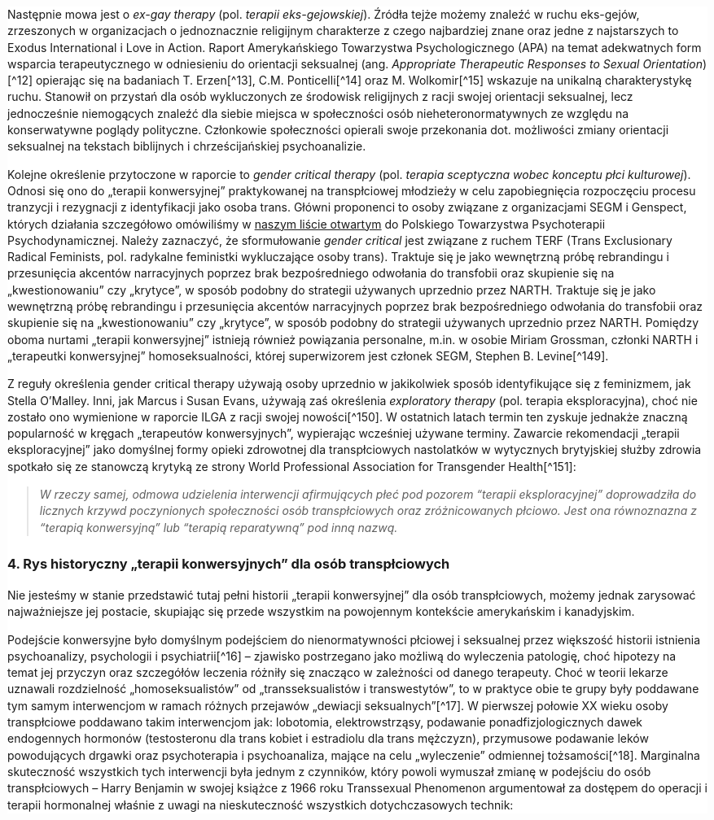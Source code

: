 Następnie mowa jest o *ex-gay therapy* (pol. *terapii eks-gejowskiej*). Źródła tejże możemy znaleźć w ruchu eks-gejów, zrzeszonych w organizacjach o jednoznacznie religijnym charakterze z czego najbardziej znane oraz jedne z najstarszych to Exodus International i Love in Action. Raport Amerykańskiego Towarzystwa Psychologicznego (APA) na temat adekwatnych form wsparcia terapeutycznego w odniesieniu do orientacji seksualnej (ang. *Appropriate Therapeutic Responses to Sexual Orientation*)[^12] opierając się na badaniach T. Erzen[^13], C.M. Ponticelli[^14] oraz M. Wolkomir[^15] wskazuje na unikalną charakterystykę ruchu. Stanowił on przystań dla osób wykluczonych ze środowisk religijnych z racji swojej orientacji seksualnej, lecz jednocześnie niemogących znaleźć dla siebie miejsca w społeczności osób nieheteronormatywnych ze względu na konserwatywne poglądy polityczne. Członkowie społeczności opierali swoje przekonania dot. możliwości zmiany orientacji seksualnej na tekstach biblijnych i chrześcijańskiej psychoanalizie.

Kolejne określenie przytoczone w raporcie to *gender critical therapy* (pol. *terapia sceptyczna wobec konceptu płci kulturowej*). Odnosi się ono do „terapii konwersyjnej” praktykowanej na transpłciowej młodzieży w celu zapobiegnięcia rozpoczęciu procesu tranzycji i rezygnacji z identyfikacji jako osoba trans. Główni proponenci to osoby związane z organizacjami SEGM i Genspect, których działania szczegółowo omówiliśmy w [naszym liście otwartym](https://tranzycja.pl/publikacje/list-otwarty-ptppd/) do Polskiego Towarzystwa Psychoterapii Psychodynamicznej. Należy zaznaczyć, że sformułowanie *gender critical* jest związane z ruchem TERF (Trans Exclusionary Radical Feminists, pol. radykalne feministki wykluczające osoby trans). Traktuje się je jako wewnętrzną próbę rebrandingu i przesunięcia akcentów narracyjnych poprzez brak bezpośredniego odwołania do transfobii oraz skupienie się na „kwestionowaniu” czy „krytyce”, w sposób podobny do strategii używanych uprzednio przez NARTH. Traktuje się je jako wewnętrzną próbę rebrandingu i przesunięcia akcentów narracyjnych poprzez brak bezpośredniego odwołania do transfobii oraz skupienie się na „kwestionowaniu” czy „krytyce”, w sposób podobny do strategii używanych uprzednio przez NARTH. Pomiędzy oboma nurtami „terapii konwersyjnej” istnieją również powiązania personalne, m.in. w osobie Miriam Grossman, członki NARTH i „terapeutki konwersyjnej” homoseksualności, której superwizorem jest członek SEGM, Stephen B. Levine[^149].

Z reguły określenia gender critical therapy używają osoby uprzednio w jakikolwiek sposób identyfikujące się z feminizmem, jak Stella O’Malley. Inni, jak Marcus i Susan Evans, używają zaś określenia *exploratory therapy* (pol. terapia eksploracyjna), choć nie zostało ono wymienione w raporcie ILGA z racji swojej nowości[^150]. W ostatnich latach termin ten zyskuje jednakże znaczną popularność w kręgach „terapeutów konwersyjnych”, wypierając wcześniej używane terminy. Zawarcie rekomendacji „terapii eksploracyjnej” jako domyślnej formy opieki zdrowotnej dla transpłciowych nastolatków w wytycznych brytyjskiej służby zdrowia spotkało się ze stanowczą krytyką ze strony World Professional Association for Transgender Health[^151]:

>*W rzeczy samej, odmowa udzielenia interwencji afirmujących płeć pod pozorem “terapii eksploracyjnej” doprowadziła do licznych krzywd poczynionych społeczności osób transpłciowych oraz zróżnicowanych płciowo. Jest ona równoznazna z “terapią konwersyjną” lub “terapią reparatywną” pod inną nazwą.* 

### 4. Rys historyczny „terapii konwersyjnych” dla osób transpłciowych

Nie jesteśmy w stanie przedstawić tutaj pełni historii „terapii konwersyjnej” dla osób transpłciowych, możemy jednak zarysować najważniejsze jej postacie, skupiając się przede wszystkim na powojennym kontekście amerykańskim i kanadyjskim.

Podejście konwersyjne było domyślnym podejściem do nienormatywności płciowej i seksualnej przez większość historii istnienia psychoanalizy, psychologii i psychiatrii[^16] – zjawisko postrzegano jako możliwą do wyleczenia patologię, choć hipotezy na temat jej przyczyn oraz szczegółów leczenia różniły się znacząco w zależności od danego terapeuty. Choć w teorii lekarze uznawali rozdzielność „homoseksualistów” od „transseksualistów i transwestytów”, to w praktyce obie te grupy były poddawane tym samym interwencjom w ramach różnych przejawów „dewiacji seksualnych”[^17]. W pierwszej połowie XX wieku osoby transpłciowe poddawano takim interwencjom jak: lobotomia, elektrowstrząsy, podawanie ponadfizjologicznych dawek endogennych hormonów (testosteronu dla trans kobiet i estradiolu dla trans mężczyzn), przymusowe podawanie leków powodujących drgawki oraz psychoterapia i psychoanaliza, mające na celu „wyleczenie” odmiennej tożsamości[^18]. Marginalna skuteczność wszystkich tych interwencji była jednym z czynników, który powoli wymuszał zmianę w podejściu do osób transpłciowych – Harry Benjamin w swojej książce z 1966 roku Transsexual Phenomenon argumentował za dostępem do operacji i terapii hormonalnej właśnie z uwagi na nieskuteczność wszystkich dotychczasowych technik:
